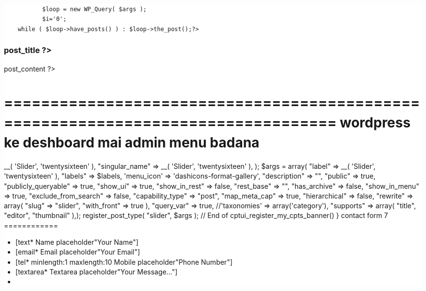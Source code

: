                $loop = new WP_Query( $args );
               $i='0';
        while ( $loop->have_posts() ) : $loop->the_post();?>
<div class="col-sm-6 col-md-4 col-lg-4">
            <div class="alt-features-item align-center">
                <div class="alt-features-icon">
                    <span class="<?php echo $icon[$i];?>"></span>
                </div>
                    <h3 class="alt-features-title font-alt"><?php echo $post->post_title ?></h3>
                <div class="alt-features-descr align-left">
                 <?php echo $post->post_content ?>
                </div>
            </div>
        </div>
        <?php $i++;endwhile; ?>

=================================================================================
wordpress ke deshboard mai admin menu badana
=================================================================================
<?php 
add_action( 'init', 'cptui_register_my_cpts_slider' );
function cptui_register_my_cpts_slider() {
	$labels = array(
		"name" => __( 'Slider', 'twentysixteen' ),
		"singular_name" => __( 'Slider', 'twentysixteen' ),
		);
	$args = array(
		"label" => __( 'Slider', 'twentysixteen' ),
		"labels" => $labels,
		'menu_icon'   => 'dashicons-format-gallery',
		"description" => "",
		"public" => true,
		"publicly_queryable" => true,
		"show_ui" => true,
		"show_in_rest" => false,
		"rest_base" => "",
		"has_archive" => false,
		"show_in_menu" => true,
		"exclude_from_search" => false,
		"capability_type" => "post",
		"map_meta_cap" => true,
		"hierarchical" => false,
		"rewrite" => array( "slug" => "slider", "with_front" => true ),
		"query_var" => true,
    //'taxonomies'  => array('category'),
		"supports" => array( "title", "editor", "thumbnail" ),);
	register_post_type( "slider", $args );
// End of cptui_register_my_cpts_banner()
}



contact form 7
          ============
          <div class="sendMessage formArea clearfix">
                  <ul class="row contactFormArea">
                    <li class="col-xs-12 col-sm-4 NoPaddingRight">[text* Name placeholder"Your Name"]</li>
                    <li class="col-xs-12 col-sm-4 NoPaddingRight">[email* Email placeholder"Your Email"]</li>
                    <li class="col-xs-12 col-sm-4">[tel* minlength:1 maxlength:10 Mobile placeholder"Phone Number"]</li>
                    <li class="col-xs-12 col-sm-12">[textarea* Textarea placeholder"Your Message..."]</li>
                    <div class="clearfix"></div>
                    <li class="col-sm-12 checkbox fromCheckBox text-center">
                     
